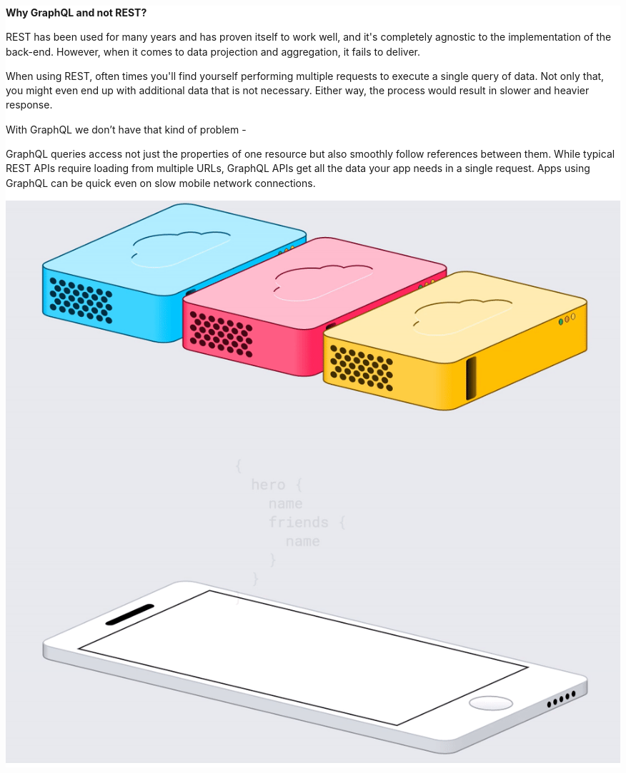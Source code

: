 **Why GraphQL and not REST?**

REST has been used for many years and has proven itself to work well, and it's completely agnostic to the implementation of the back-end.
However, when it comes to data projection and aggregation, it fails to deliver.

When using REST, often times you'll find yourself performing multiple requests to execute a single query of data.
Not only that, you might even end up with additional data that is not necessary.
Either way, the process would result in slower and heavier response.

With GraphQL we don’t have that kind of problem -

GraphQL queries access not just the properties of one resource but also smoothly follow references between them.
While typical REST APIs require loading from multiple URLs, GraphQL APIs get all the data your app needs in a single request.
Apps using GraphQL can be quick even on slow mobile network connections.

![Multiple resource in a single request](../../assets/step4/multiple-resource-single-request.gif "Multiple resource in a single request")

